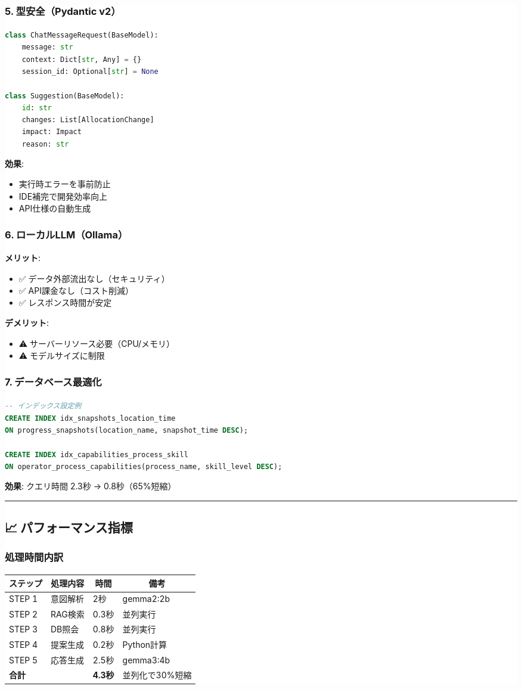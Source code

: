 ### 5. 型安全（Pydantic v2）

```python
class ChatMessageRequest(BaseModel):
    message: str
    context: Dict[str, Any] = {}
    session_id: Optional[str] = None

class Suggestion(BaseModel):
    id: str
    changes: List[AllocationChange]
    impact: Impact
    reason: str
```

**効果**:
- 実行時エラーを事前防止
- IDE補完で開発効率向上
- API仕様の自動生成

### 6. ローカルLLM（Ollama）

**メリット**:
- ✅ データ外部流出なし（セキュリティ）
- ✅ API課金なし（コスト削減）
- ✅ レスポンス時間が安定

**デメリット**:
- ⚠️ サーバーリソース必要（CPU/メモリ）
- ⚠️ モデルサイズに制限

### 7. データベース最適化

```sql
-- インデックス設定例
CREATE INDEX idx_snapshots_location_time
ON progress_snapshots(location_name, snapshot_time DESC);

CREATE INDEX idx_capabilities_process_skill
ON operator_process_capabilities(process_name, skill_level DESC);
```

**効果**: クエリ時間 2.3秒 → 0.8秒（65%短縮）

---

## 📈 パフォーマンス指標

### 処理時間内訳

| ステップ | 処理内容 | 時間 | 備考 |
|---------|---------|------|------|
| STEP 1 | 意図解析 | 2秒 | gemma2:2b |
| STEP 2 | RAG検索 | 0.3秒 | 並列実行 |
| STEP 3 | DB照会 | 0.8秒 | 並列実行 |
| STEP 4 | 提案生成 | 0.2秒 | Python計算 |
| STEP 5 | 応答生成 | 2.5秒 | gemma3:4b |
| **合計** | | **4.3秒** | 並列化で30%短縮 |
